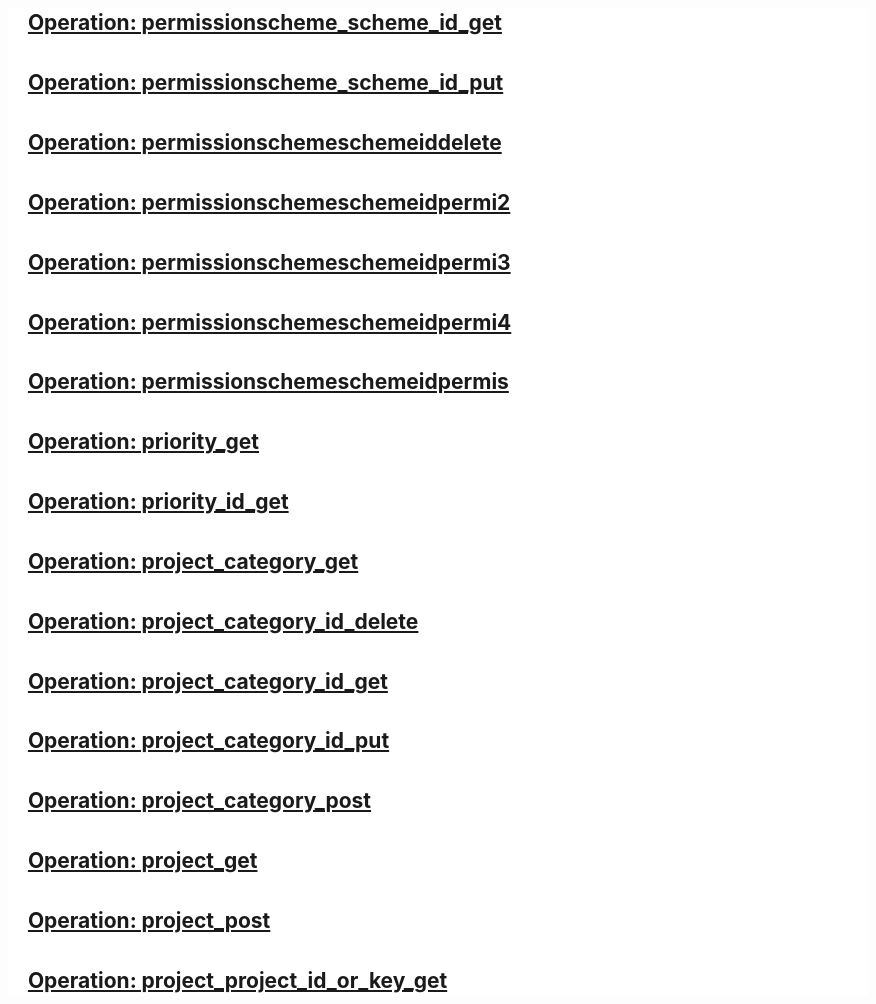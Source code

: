 ## &nbsp; &nbsp; [Operation: permissionscheme_scheme_id_get](#markdown-header-op-DefaultApi-permissionscheme_scheme_id_get)
## &nbsp; &nbsp; [Operation: permissionscheme_scheme_id_put](#markdown-header-op-DefaultApi-permissionscheme_scheme_id_put)
## &nbsp; &nbsp; [Operation: permissionschemeschemeiddelete](#markdown-header-op-DefaultApi-permissionschemeschemeiddelete)
## &nbsp; &nbsp; [Operation: permissionschemeschemeidpermi2](#markdown-header-op-DefaultApi-permissionschemeschemeidpermi2)
## &nbsp; &nbsp; [Operation: permissionschemeschemeidpermi3](#markdown-header-op-DefaultApi-permissionschemeschemeidpermi3)
## &nbsp; &nbsp; [Operation: permissionschemeschemeidpermi4](#markdown-header-op-DefaultApi-permissionschemeschemeidpermi4)
## &nbsp; &nbsp; [Operation: permissionschemeschemeidpermis](#markdown-header-op-DefaultApi-permissionschemeschemeidpermis)
## &nbsp; &nbsp; [Operation: priority_get](#markdown-header-op-DefaultApi-priority_get)
## &nbsp; &nbsp; [Operation: priority_id_get](#markdown-header-op-DefaultApi-priority_id_get)
## &nbsp; &nbsp; [Operation: project_category_get](#markdown-header-op-DefaultApi-project_category_get)
## &nbsp; &nbsp; [Operation: project_category_id_delete](#markdown-header-op-DefaultApi-project_category_id_delete)
## &nbsp; &nbsp; [Operation: project_category_id_get](#markdown-header-op-DefaultApi-project_category_id_get)
## &nbsp; &nbsp; [Operation: project_category_id_put](#markdown-header-op-DefaultApi-project_category_id_put)
## &nbsp; &nbsp; [Operation: project_category_post](#markdown-header-op-DefaultApi-project_category_post)
## &nbsp; &nbsp; [Operation: project_get](#markdown-header-op-DefaultApi-project_get)
## &nbsp; &nbsp; [Operation: project_post](#markdown-header-op-DefaultApi-project_post)
## &nbsp; &nbsp; [Operation: project_project_id_or_key_get](#markdown-header-op-DefaultApi-project_project_id_or_key_get)